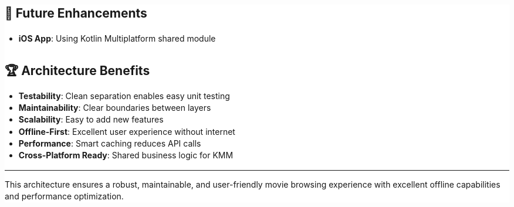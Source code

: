 ## 📝 Future Enhancements

- **iOS App**: Using Kotlin Multiplatform shared module

## 🏆 Architecture Benefits

- **Testability**: Clean separation enables easy unit testing
- **Maintainability**: Clear boundaries between layers
- **Scalability**: Easy to add new features
- **Offline-First**: Excellent user experience without internet
- **Performance**: Smart caching reduces API calls
- **Cross-Platform Ready**: Shared business logic for KMM

---

This architecture ensures a robust, maintainable, and user-friendly movie browsing experience with excellent offline capabilities and performance optimization.
